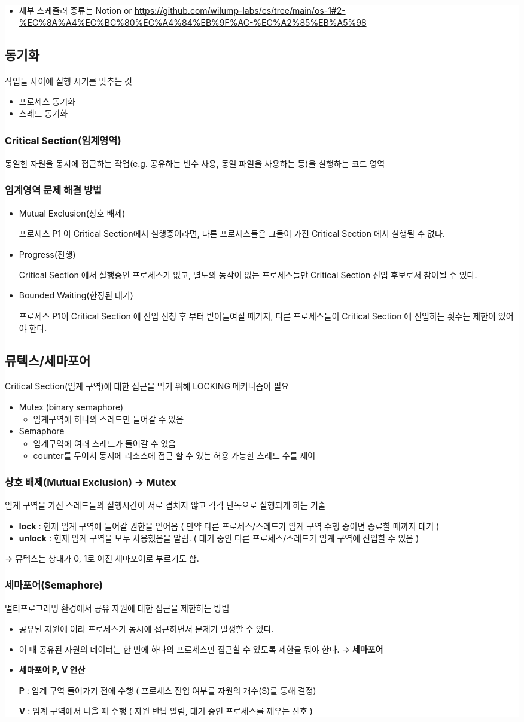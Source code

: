 - 세부 스케줄러 종류는 Notion or https://github.com/wilump-labs/cs/tree/main/os-1#2-%EC%8A%A4%EC%BC%80%EC%A4%84%EB%9F%AC-%EC%A2%85%EB%A5%98 

## 동기화
작업들 사이에 실행 시기를 맞추는 것

- 프로세스 동기화
- 스레드 동기화

### Critical Section(임계영역)
동일한 자원을 동시에 접근하는 작업(e.g. 공유하는 변수 사용, 동일 파일을 사용하는 등)을 실행하는 코드 영역

### 임계영역 문제 해결 방법

- Mutual Exclusion(상호 배제)
    
    프로세스 P1 이 Critical Section에서 실행중이라면, 다른 프로세스들은 그들이 가진 Critical Section 에서 실행될 수 없다.
    
- Progress(진행)
    
    Critical Section 에서 실행중인 프로세스가 없고, 별도의 동작이 없는 프로세스들만 Critical Section 진입 후보로서 참여될 수 있다.
    
- Bounded Waiting(한정된 대기)
    
    프로세스 P1이 Critical Section 에 진입 신청 후 부터 받아들여질 때가지, 다른 프로세스들이 Critical Section 에 진입하는 횟수는 제한이 있어야 한다.

## 뮤텍스/세마포어
Critical Section(임계 구역)에 대한 접근을 막기 위해 LOCKING 메커니즘이 필요

- Mutex (binary semaphore)
    - 임계구역에 하나의 스레드만 들어갈 수 있음
- Semaphore
    - 임계구역에 여러 스레드가 들어갈 수 있음
    - counter를 두어서 동시에 리소스에 접근 할 수 있는 허용 가능한 스레드 수를 제어

### 상호 배제(Mutual Exclusion) → Mutex
임계 구역을 가진 스레드들의 실행시간이 서로 겹치지 않고 각각 단독으로 실행되게 하는 기술

- **lock** : 현재 임계 구역에 들어갈 권한을 얻어옴 ( 만약 다른 프로세스/스레드가 임계 구역 수행 중이면 종료할 때까지 대기 )
- **unlock** : 현재 임계 구역을 모두 사용했음을 알림. ( 대기 중인 다른 프로세스/스레드가 임계 구역에 진입할 수 있음 )

→ 뮤텍스는 상태가 0, 1로 이진 세마포어로 부르기도 함.

### 세마포어(Semaphore)
멀티프로그래밍 환경에서 공유 자원에 대한 접근을 제한하는 방법

- 공유된 자원에 여러 프로세스가 동시에 접근하면서 문제가 발생할 수 있다.

- 이 때 공유된 자원의 데이터는 한 번에 하나의 프로세스만 접근할 수 있도록 제한을 둬야 한다. → **세마포어**

- **세마포어 P, V 연산**
    
    **P** : 임계 구역 들어가기 전에 수행 ( 프로세스 진입 여부를 자원의 개수(S)를 통해 결정)
    
    **V** : 임계 구역에서 나올 때 수행 ( 자원 반납 알림, 대기 중인 프로세스를 깨우는 신호 )
